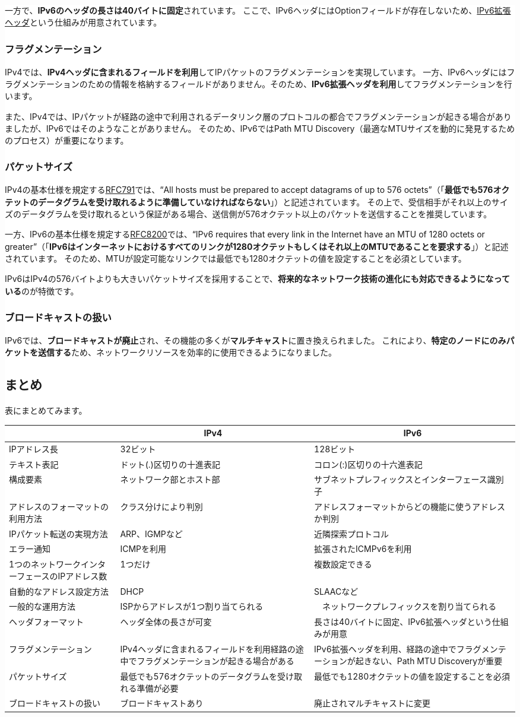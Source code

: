 一方で、**IPv6のヘッダの長さは40バイトに固定**されています。
ここで、IPv6ヘッダにはOptionフィールドが存在しないため、[IPv6拡張ヘッダ](https://network-engineer.jp/archives/1136)という仕組みが用意されています。

### フラグメンテーション

IPv4では、**IPv4ヘッダに含まれるフィールドを利用**してIPパケットのフラグメンテーションを実現しています。
一方、IPv6ヘッダにはフラグメンテーションのための情報を格納するフィールドがありません。そのため、**IPv6拡張ヘッダを利用**してフラグメンテーションを行います。

また、IPv4では、IPパケットが経路の途中で利用されるデータリンク層のプロトコルの都合でフラグメンテーションが起きる場合がありましたが、IPv6ではそのようなことがありません。
そのため、IPv6ではPath MTU Discovery（最適なMTUサイズを動的に発見するためのプロセス）が重要になります。

### パケットサイズ

IPv4の基本仕様を規定する[RFC791](https://datatracker.ietf.org/doc/html/rfc791)では、“All hosts must be prepared to accept datagrams of up to 576 octets”（「**最低でも576オクテットのデータグラムを受け取れるように準備していなければならない**」）と記述されています。
その上で、受信相手がそれ以上のサイズのデータグラムを受け取れるという保証がある場合、送信側が576オクテット以上のパケットを送信することを推奨しています。

一方、IPv6の基本仕様を規定する[RFC8200](https://datatracker.ietf.org/doc/html/rfc8200)では、“IPv6 requires that every link in the Internet have an MTU of 1280 octets or greater”（「**IPv6はインターネットにおけるすべてのリンクが1280オクテットもしくはそれ以上のMTUであることを要求する**」）と記述されています。
そのため、MTUが設定可能なリンクでは最低でも1280オクテットの値を設定することを必須としています。

IPv6はIPv4の576バイトよりも大きいパケットサイズを採用することで、**将来的なネットワーク技術の進化にも対応できるようになっている**のが特徴です。

### ブロードキャストの扱い

IPv6では、**ブロードキャストが廃止**され、その機能の多くが**マルチキャスト**に置き換えられました。
これにより、**特定のノードにのみパケットを送信する**ため、ネットワークリソースを効率的に使用できるようになりました。

## まとめ

表にまとめてみます。

|                           | IPv4                                              | IPv6                                                         |
|---------------------------|---------------------------------------------------|--------------------------------------------------------------|
| IPアドレス長               | 32ビット                                         | 128ビット                                                    |
| テキスト表記               | ドット(.)区切りの十進表記                         | コロン(:)区切りの十六進表記                                  |
| 構成要素                   | ネットワーク部とホスト部                         | サブネットプレフィックスとインターフェース識別子              |
| アドレスのフォーマットの利用方法 | クラス分けにより判別                            | アドレスフォーマットからどの機能に使うアドレスか判別          |
| IPパケット転送の実現方法   | ARP、IGMPなど                                   | 近隣探索プロトコル                                           |
| エラー通知                 | ICMPを利用                                      | 拡張されたICMPv6を利用                                        |
| 1つのネットワークインターフェースのIPアドレス数 | 1つだけ                                      | 複数設定できる                                               |
| 自動的なアドレス設定方法   | DHCP                                            | SLAACなど                                                     |
| 一般的な運用方法             |  ISPからアドレスが1つ割り当てられる                           |　ネットワークプレフィックスを割り当てられる
| ヘッダフォーマット         | ヘッダ全体の長さが可変                           | 長さは40バイトに固定、IPv6拡張ヘッダという仕組みが用意       |
| フラグメンテーション       | IPv4ヘッダに含まれるフィールドを利用経路の途中でフラグメンテーションが起きる場合がある              | IPv6拡張ヘッダを利用、経路の途中でフラグメンテーションが起きない、Path MTU Discoveryが重要                                          |
| パケットサイズ             | 最低でも576オクテットのデータグラムを受け取れる準備が必要 | 最低でも1280オクテットの値を設定することを必須               |
| ブロードキャストの扱い         | ブロードキャストあり                             | 廃止されマルチキャストに変更                                      |
